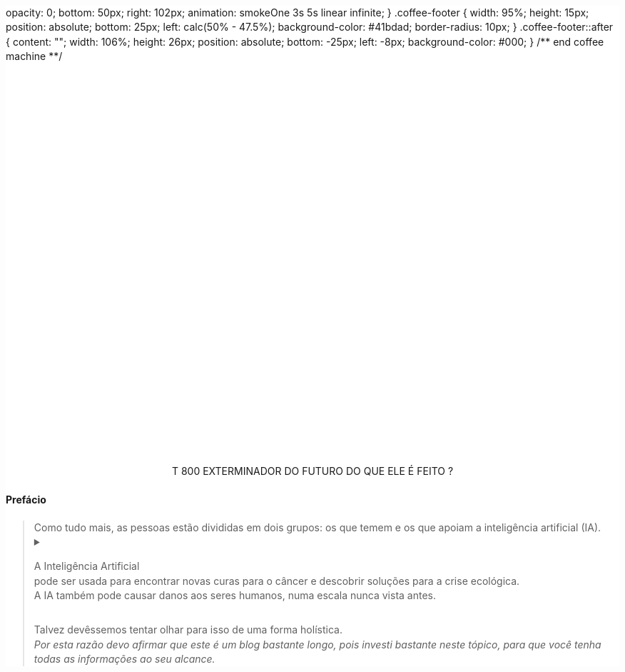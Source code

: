   opacity: 0;
  bottom: 50px;
  right: 102px;
  animation: smokeOne 3s 5s linear infinite;
}
.coffee-footer {
  width: 95%;
  height: 15px;
  position: absolute;
  bottom: 25px;
  left: calc(50% - 47.5%);
  background-color: #41bdad;
  border-radius: 10px;
}
.coffee-footer::after {
  content: "";
  width: 106%;
  height: 26px;
  position: absolute;
  bottom: -25px;
  left: -8px;
  background-color: #000;
}
/** end coffee machine **/

</style>

<container>
    <div
  style="position: relative;padding-bottom: 56.25%;padding-top: 35px;height: 0; margin-bottom: 2em;
   overflow: hidden; ">
        <iframe
            style="position: absolute; top: 0; left: 0; width: 100%; height: 100%"
            src="https://youtube.com/embed/HAhvwn0nWUU?si=g1sFbW5-s1pZRPan"
            title="YouTube video player"  allowfullscreen >
        </iframe>
    </div>
    <p style="position: relative; text-align: center">T 800 EXTERMINADOR DO FUTURO DO QUE ELE É FEITO ?</p>
</container>
<h4>Prefácio</h4>
<blockquote>
        Como tudo mais, as pessoas estão divididas em dois grupos: os que temem e os que apoiam a inteligência artificial (IA).<br>
        <details>
        <summary>
        <p><div class="my-p"> A Inteligência Artificial</div> pode ser usada para encontrar novas curas para o câncer e descobrir soluções para a crise ecológica.<br>
        A IA também pode causar danos aos seres humanos, numa escala nunca vista antes.<br></p>
       </summary>
        <framed-text>
       Inteligência artificial (IA) refere-se à simulação ou aproximação da inteligência humana em máquinas.<br>
        Os objetivos da inteligência artificial incluem aprendizagem, raciocínio e percepção aprimorados por computador.<br>
        <a href="https://www.investopedia.com/terms/a/artificial-intelligence-ai.asp">Inteligência Artificial (IA): o que é e como é usada</a><br>
        </framed-text>
        </details>
        <p>
         Talvez devêssemos tentar olhar para isso de uma forma holística.<br>
        <i>Por esta razão devo afirmar que este é um blog bastante longo, pois investi bastante neste tópico, para que você tenha todas as informações ao seu alcance.</i><br>
        </p>